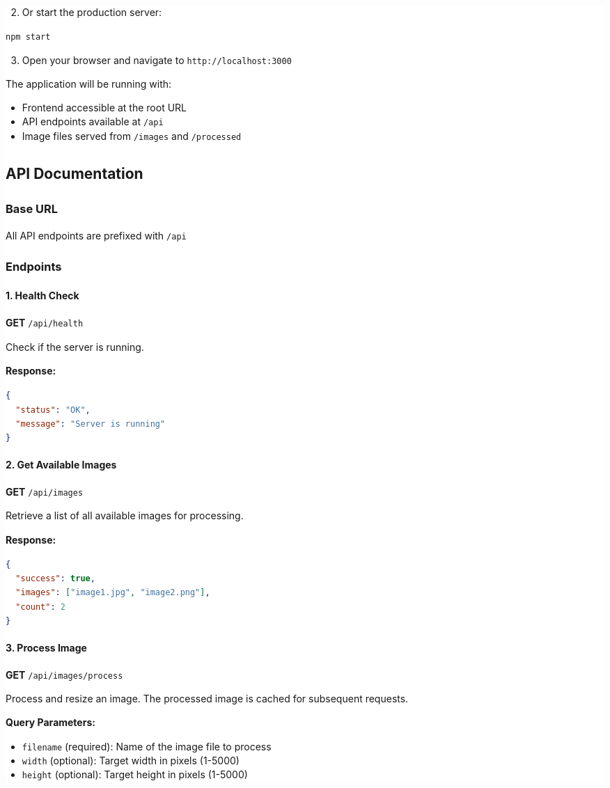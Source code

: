 2. Or start the production server:
```bash
npm start
```

3. Open your browser and navigate to `http://localhost:3000`

The application will be running with:
- Frontend accessible at the root URL
- API endpoints available at `/api`
- Image files served from `/images` and `/processed`

## API Documentation

### Base URL
All API endpoints are prefixed with `/api`

### Endpoints

#### 1. Health Check
**GET** `/api/health`

Check if the server is running.

**Response:**
```json
{
  "status": "OK",
  "message": "Server is running"
}
```

#### 2. Get Available Images
**GET** `/api/images`

Retrieve a list of all available images for processing.

**Response:**
```json
{
  "success": true,
  "images": ["image1.jpg", "image2.png"],
  "count": 2
}
```

#### 3. Process Image
**GET** `/api/images/process`

Process and resize an image. The processed image is cached for subsequent requests.

**Query Parameters:**
- `filename` (required): Name of the image file to process
- `width` (optional): Target width in pixels (1-5000)
- `height` (optional): Target height in pixels (1-5000)
